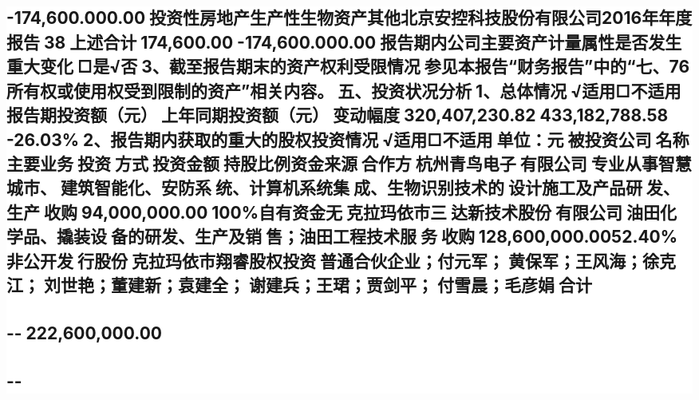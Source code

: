 -174,600.000.00
投资性房地产生产性生物资产其他北京安控科技股份有限公司2016年年度报告
38
上述合计
174,600.00
-174,600.000.00
报告期内公司主要资产计量属性是否发生重大变化
□是√否
3、截至报告期末的资产权利受限情况
参见本报告“财务报告”中的“七、76所有权或使用权受到限制的资产”相关内容。
五、投资状况分析
1、总体情况
√适用□不适用
报告期投资额（元）
上年同期投资额（元）
变动幅度
320,407,230.82
433,182,788.58
-26.03%
2、报告期内获取的重大的股权投资情况
√适用□不适用
单位：元
被投资公司
名称
主要业务
投资
方式
投资金额
持股比例资金来源
合作方
杭州青鸟电子
有限公司
专业从事智慧城市、
建筑智能化、安防系
统、计算机系统集
成、生物识别技术的
设计施工及产品研
发、生产
收购
94,000,000.00
100%自有资金无
克拉玛依市三
达新技术股份
有限公司
油田化学品、撬装设
备的研发、生产及销
售；油田工程技术服
务
收购
128,600,000.0052.40%非公开发
行股份
克拉玛依市翔睿股权投资
普通合伙企业；付元军；
黄保军；王风海；徐克江；
刘世艳；董建新；袁建全；
谢建兵；王珺；贾剑平；
付雪晨；毛彦娟
合计
--
--
222,600,000.00
--
--
--